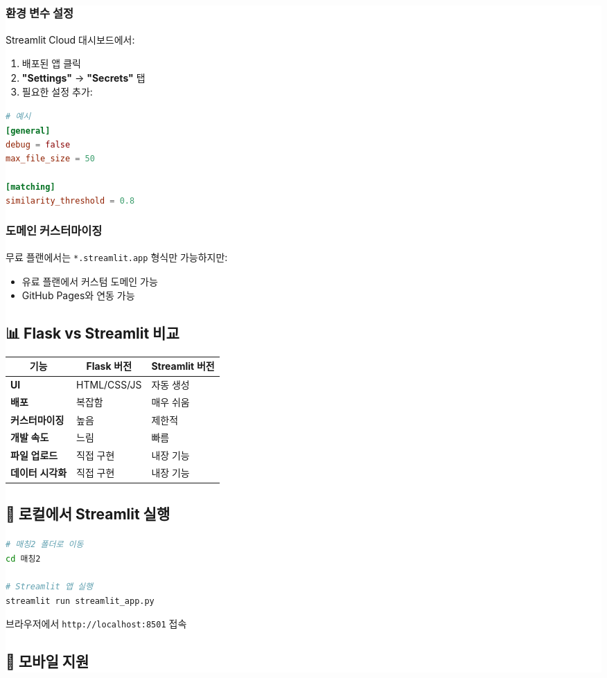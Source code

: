### **환경 변수 설정**

Streamlit Cloud 대시보드에서:

1. 배포된 앱 클릭
2. **"Settings"** → **"Secrets"** 탭
3. 필요한 설정 추가:

```toml
# 예시
[general]
debug = false
max_file_size = 50

[matching]
similarity_threshold = 0.8
```

### **도메인 커스터마이징**

무료 플랜에서는 `*.streamlit.app` 형식만 가능하지만:
- 유료 플랜에서 커스텀 도메인 가능
- GitHub Pages와 연동 가능

## 📊 **Flask vs Streamlit 비교**

| 기능 | Flask 버전 | Streamlit 버전 |
|------|------------|----------------|
| **UI** | HTML/CSS/JS | 자동 생성 |
| **배포** | 복잡함 | 매우 쉬움 |
| **커스터마이징** | 높음 | 제한적 |
| **개발 속도** | 느림 | 빠름 |
| **파일 업로드** | 직접 구현 | 내장 기능 |
| **데이터 시각화** | 직접 구현 | 내장 기능 |

## 🚀 **로컬에서 Streamlit 실행**

```bash
# 매칭2 폴더로 이동
cd 매칭2

# Streamlit 앱 실행
streamlit run streamlit_app.py
```

브라우저에서 `http://localhost:8501` 접속

## 📱 **모바일 지원**
